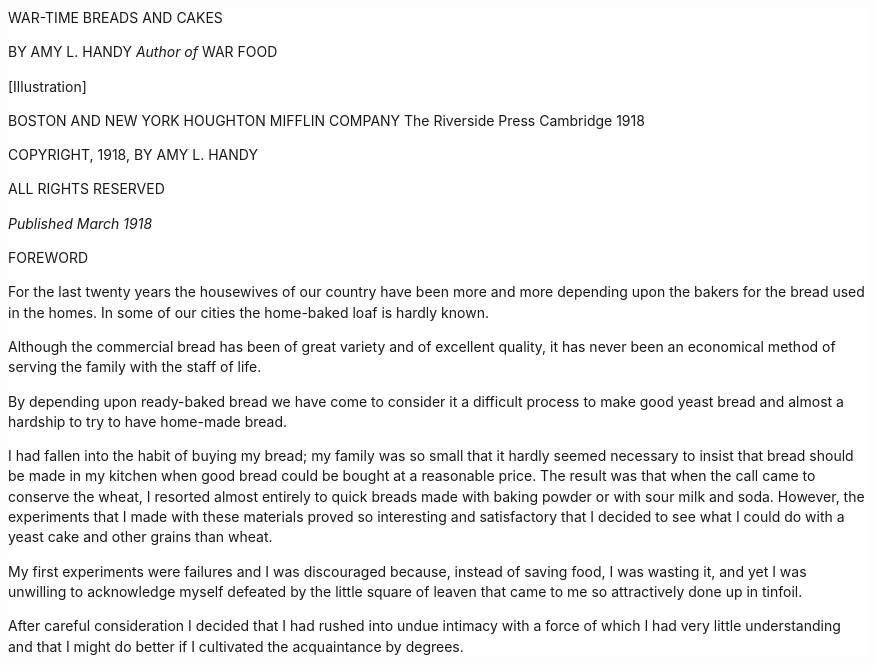 


  WAR-TIME BREADS
  AND CAKES

  BY
  AMY L. HANDY
  _Author of_ WAR FOOD

  [Illustration]

  BOSTON AND NEW YORK
  HOUGHTON MIFFLIN COMPANY
  The Riverside Press Cambridge
  1918




  COPYRIGHT, 1918, BY AMY L. HANDY

  ALL RIGHTS RESERVED

  _Published March 1918_




FOREWORD


For the last twenty years the housewives of our country have been more
and more depending upon the bakers for the bread used in the homes. In
some of our cities the home-baked loaf is hardly known.

Although the commercial bread has been of great variety and of
excellent quality, it has never been an economical method of serving
the family with the staff of life.

By depending upon ready-baked bread we have come to consider it a
difficult process to make good yeast bread and almost a hardship to try
to have home-made bread.

I had fallen into the habit of buying my bread; my family was so small
that it hardly seemed necessary to insist that bread should be made in
my kitchen when good bread could be bought at a reasonable price. The
result was that when the call came to conserve the wheat, I resorted
almost entirely to quick breads made with baking powder or with
sour milk and soda. However, the experiments that I made with these
materials proved so interesting and satisfactory that I decided to see
what I could do with a yeast cake and other grains than wheat.

My first experiments were failures and I was discouraged because,
instead of saving food, I was wasting it, and yet I was unwilling to
acknowledge myself defeated by the little square of leaven that came to
me so attractively done up in tinfoil.

After careful consideration I decided that I had rushed into undue
intimacy with a force of which I had very little understanding and that
I might do better if I cultivated the acquaintance by degrees.
